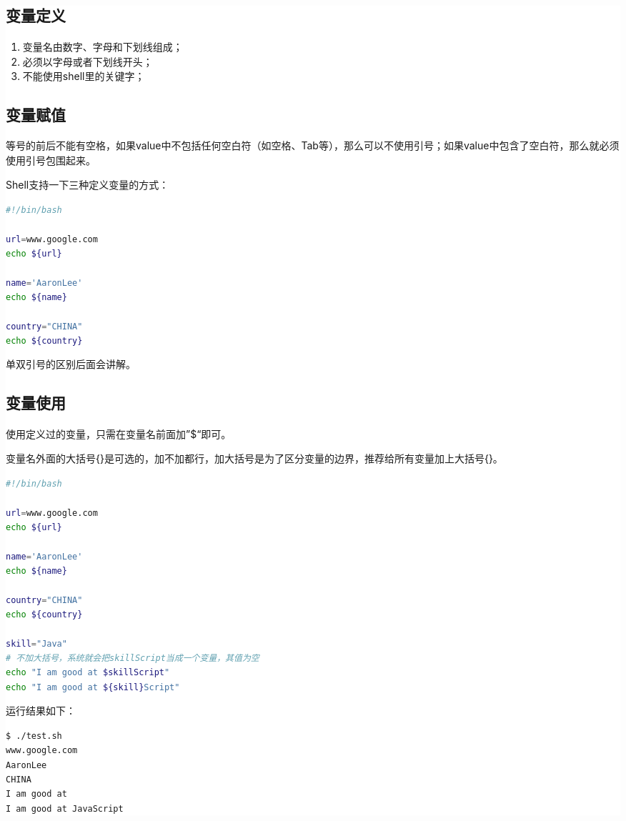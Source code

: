 ## 变量定义

1. 变量名由数字、字母和下划线组成；
2. 必须以字母或者下划线开头；
3. 不能使用shell里的关键字；

## 变量赋值

等号的前后不能有空格，如果value中不包括任何空白符（如空格、Tab等），那么可以不使用引号；如果value中包含了空白符，那么就必须使用引号包围起来。

Shell支持一下三种定义变量的方式：

```bash
#!/bin/bash

url=www.google.com
echo ${url}

name='AaronLee'
echo ${name}

country="CHINA"
echo ${country}
```

单双引号的区别后面会讲解。

## 变量使用

使用定义过的变量，只需在变量名前面加”$“即可。

变量名外面的大括号{}是可选的，加不加都行，加大括号是为了区分变量的边界，推荐给所有变量加上大括号{}。

```bash
#!/bin/bash

url=www.google.com
echo ${url}

name='AaronLee'
echo ${name}

country="CHINA"
echo ${country}

skill="Java"
# 不加大括号，系统就会把skillScript当成一个变量，其值为空
echo "I am good at $skillScript"
echo "I am good at ${skill}Script"
```

运行结果如下：

```Linu
$ ./test.sh 
www.google.com
AaronLee
CHINA
I am good at 
I am good at JavaScript
```
